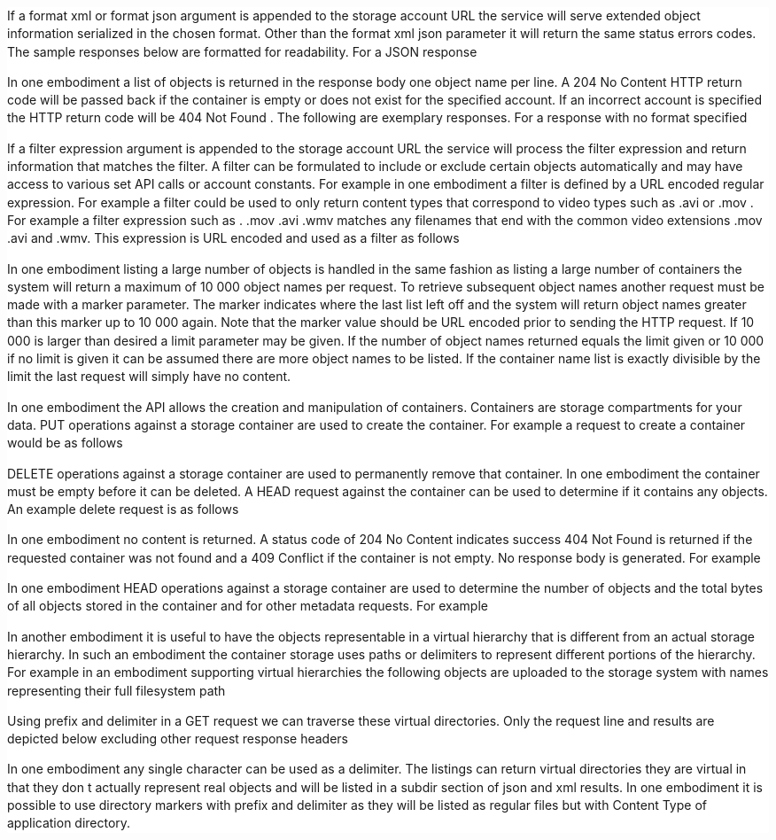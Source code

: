 If a format xml or format json argument is appended to the storage account URL the service will serve extended object information serialized in the chosen format. Other than the format xml json parameter it will return the same status errors codes. The sample responses below are formatted for readability. For a JSON response 

In one embodiment a list of objects is returned in the response body one object name per line. A 204 No Content HTTP return code will be passed back if the container is empty or does not exist for the specified account. If an incorrect account is specified the HTTP return code will be 404 Not Found . The following are exemplary responses. For a response with no format specified 

If a filter expression argument is appended to the storage account URL the service will process the filter expression and return information that matches the filter. A filter can be formulated to include or exclude certain objects automatically and may have access to various set API calls or account constants. For example in one embodiment a filter is defined by a URL encoded regular expression. For example a filter could be used to only return content types that correspond to video types such as .avi or .mov . For example a filter expression such as . .mov .avi .wmv matches any filenames that end with the common video extensions .mov .avi and .wmv. This expression is URL encoded and used as a filter as follows 

In one embodiment listing a large number of objects is handled in the same fashion as listing a large number of containers the system will return a maximum of 10 000 object names per request. To retrieve subsequent object names another request must be made with a marker parameter. The marker indicates where the last list left off and the system will return object names greater than this marker up to 10 000 again. Note that the marker value should be URL encoded prior to sending the HTTP request. If 10 000 is larger than desired a limit parameter may be given. If the number of object names returned equals the limit given or 10 000 if no limit is given it can be assumed there are more object names to be listed. If the container name list is exactly divisible by the limit the last request will simply have no content.

In one embodiment the API allows the creation and manipulation of containers. Containers are storage compartments for your data. PUT operations against a storage container are used to create the container. For example a request to create a container would be as follows 

DELETE operations against a storage container are used to permanently remove that container. In one embodiment the container must be empty before it can be deleted. A HEAD request against the container can be used to determine if it contains any objects. An example delete request is as follows 

In one embodiment no content is returned. A status code of 204 No Content indicates success 404 Not Found is returned if the requested container was not found and a 409 Conflict if the container is not empty. No response body is generated. For example 

In one embodiment HEAD operations against a storage container are used to determine the number of objects and the total bytes of all objects stored in the container and for other metadata requests. For example 

In another embodiment it is useful to have the objects representable in a virtual hierarchy that is different from an actual storage hierarchy. In such an embodiment the container storage uses paths or delimiters to represent different portions of the hierarchy. For example in an embodiment supporting virtual hierarchies the following objects are uploaded to the storage system with names representing their full filesystem path 

Using prefix and delimiter in a GET request we can traverse these virtual directories. Only the request line and results are depicted below excluding other request response headers 

In one embodiment any single character can be used as a delimiter. The listings can return virtual directories they are virtual in that they don t actually represent real objects and will be listed in a subdir section of json and xml results. In one embodiment it is possible to use directory markers with prefix and delimiter as they will be listed as regular files but with Content Type of application directory.
